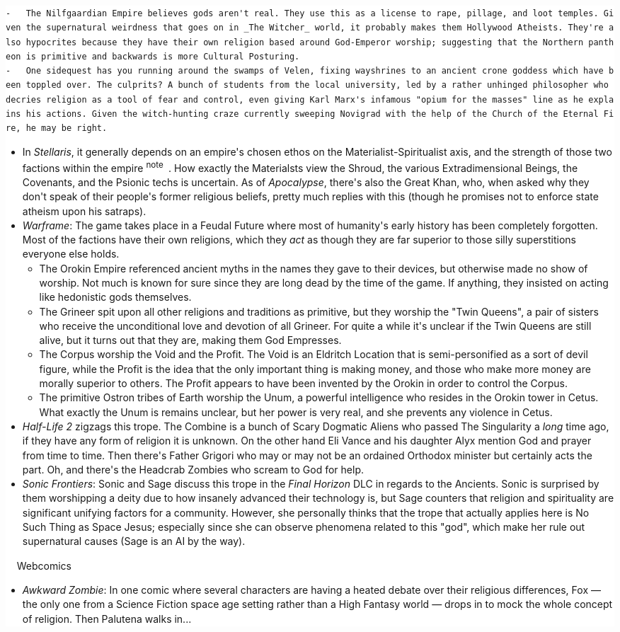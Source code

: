     -   The Nilfgaardian Empire believes gods aren't real. They use this as a license to rape, pillage, and loot temples. Given the supernatural weirdness that goes on in _The Witcher_ world, it probably makes them Hollywood Atheists. They're also hypocrites because they have their own religion based around God-Emperor worship; suggesting that the Northern pantheon is primitive and backwards is more Cultural Posturing.
    -   One sidequest has you running around the swamps of Velen, fixing wayshrines to an ancient crone goddess which have been toppled over. The culprits? A bunch of students from the local university, led by a rather unhinged philosopher who decries religion as a tool of fear and control, even giving Karl Marx's infamous "opium for the masses" line as he explains his actions. Given the witch-hunting craze currently sweeping Novigrad with the help of the Church of the Eternal Fire, he may be right.
-   In _Stellaris_, it generally depends on an empire's chosen ethos on the Materialist-Spiritualist axis, and the strength of those two factions within the empire <sup>note&nbsp;</sup> . How exactly the Materialsts view the Shroud, the various Extradimensional Beings, the Covenants, and the Psionic techs is uncertain. As of _Apocalypse_, there's also the Great Khan, who, when asked why they don't speak of their people's former religious beliefs, pretty much replies with this (though he promises not to enforce state atheism upon his satraps).
-   _Warframe_: The game takes place in a Feudal Future where most of humanity's early history has been completely forgotten. Most of the factions have their own religions, which they _act_ as though they are far superior to those silly superstitions everyone else holds.
    -   The Orokin Empire referenced ancient myths in the names they gave to their devices, but otherwise made no show of worship. Not much is known for sure since they are long dead by the time of the game. If anything, they insisted on acting like hedonistic gods themselves.
    -   The Grineer spit upon all other religions and traditions as primitive, but they worship the "Twin Queens", a pair of sisters who receive the unconditional love and devotion of all Grineer. For quite a while it's unclear if the Twin Queens are still alive, but it turns out that they are, making them God Empresses.
    -   The Corpus worship the Void and the Profit. The Void is an Eldritch Location that is semi-personified as a sort of devil figure, while the Profit is the idea that the only important thing is making money, and those who make more money are morally superior to others. The Profit appears to have been invented by the Orokin in order to control the Corpus.
    -   The primitive Ostron tribes of Earth worship the Unum, a powerful intelligence who resides in the Orokin tower in Cetus. What exactly the Unum is remains unclear, but her power is very real, and she prevents any violence in Cetus.
-   _Half-Life 2_ zigzags this trope. The Combine is a bunch of Scary Dogmatic Aliens who passed The Singularity a _long_ time ago, if they have any form of religion it is unknown. On the other hand Eli Vance and his daughter Alyx mention God and prayer from time to time. Then there's Father Grigori who may or may not be an ordained Orthodox minister but certainly acts the part. Oh, and there's the Headcrab Zombies who scream to God for help.
-   _Sonic Frontiers_: Sonic and Sage discuss this trope in the _Final Horizon_ DLC in regards to the Ancients. Sonic is surprised by them worshipping a deity due to how insanely advanced their technology is, but Sage counters that religion and spirituality are significant unifying factors for a community. However, she personally thinks that the trope that actually applies here is No Such Thing as Space Jesus; especially since she can observe phenomena related to this "god", which make her rule out supernatural causes (Sage is an AI by the way).

    Webcomics 

-   _Awkward Zombie_: In one comic where several characters are having a heated debate over their religious differences, Fox — the only one from a Science Fiction space age setting rather than a High Fantasy world — drops in to mock the whole concept of religion. Then Palutena walks in...
    